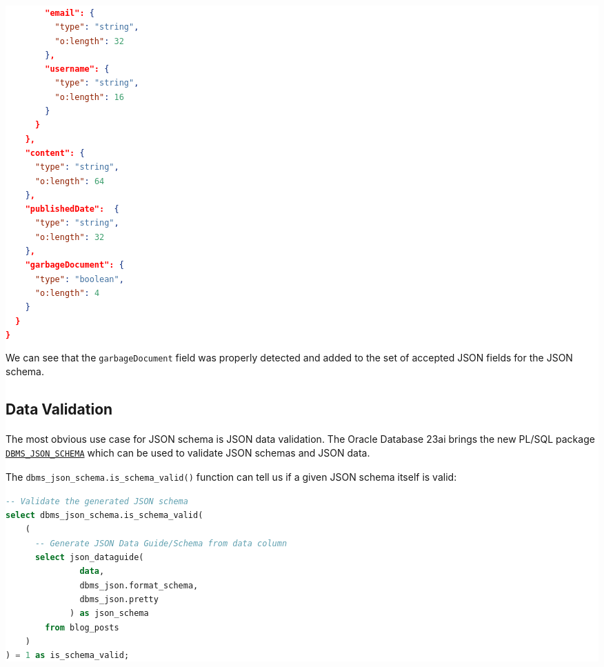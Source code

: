 ```json
        "email": {
          "type": "string",
          "o:length": 32
        },
        "username": {
          "type": "string",
          "o:length": 16
        }
      }
    },
    "content": {
      "type": "string",
      "o:length": 64
    },
    "publishedDate":  {
      "type": "string",
      "o:length": 32
    },
    "garbageDocument": {
      "type": "boolean",
      "o:length": 4
    }
  }
}
```

We can see that the `garbageDocument` field was properly detected and added to the set of accepted JSON fields for the JSON schema.

## Data Validation

The most obvious use case for JSON schema is JSON data validation. The Oracle Database 23ai brings the new PL/SQL package [`DBMS_JSON_SCHEMA`](https://docs.oracle.com/en/database/oracle/oracle-database/23/arpls/DBMS_JSON_SCHEMA.html#GUID-89B9C48D-D905-482C-A78C-8DB314EDF072) which can be used to validate JSON schemas and JSON data.

The `dbms_json_schema.is_schema_valid()` function can tell us if a given JSON schema itself is valid:

```sql
-- Validate the generated JSON schema
select dbms_json_schema.is_schema_valid( 
    (
      -- Generate JSON Data Guide/Schema from data column
      select json_dataguide(
               data,
               dbms_json.format_schema,
               dbms_json.pretty
             ) as json_schema
        from blog_posts
    ) 
) = 1 as is_schema_valid;
```
